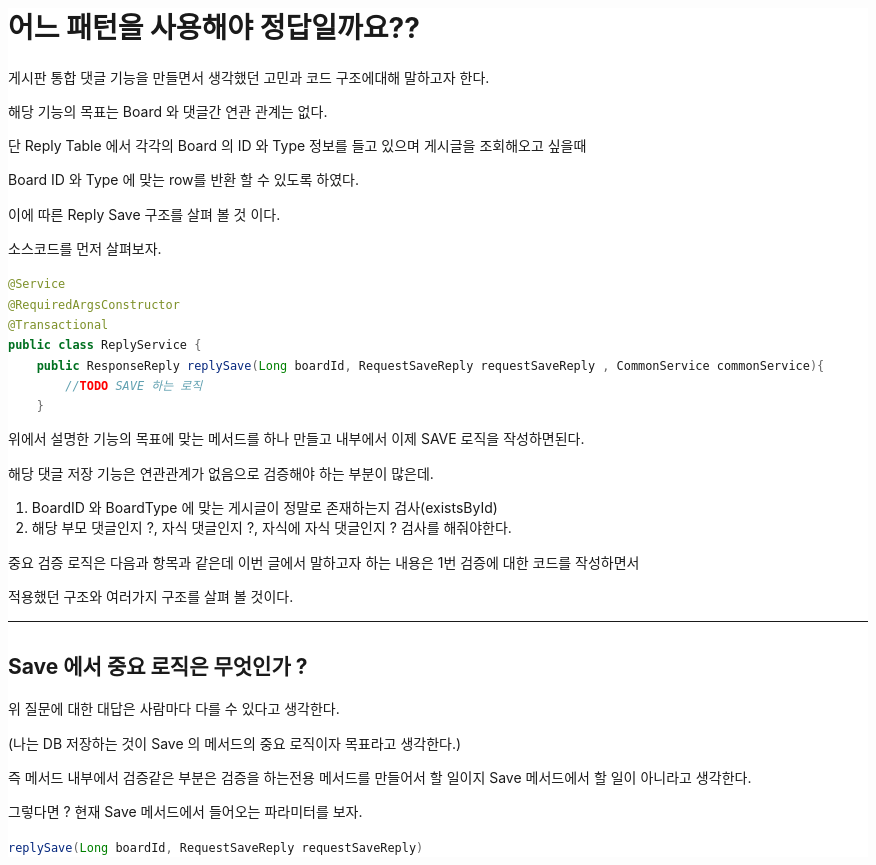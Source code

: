 # 어느 패턴을 사용해야 정답일까요??



게시판 통합 댓글 기능을 만들면서 생각했던 고민과 코드 구조에대해 말하고자 한다.



해당 기능의 목표는 Board 와 댓글간 연관 관계는 없다.

단 Reply Table 에서 각각의 Board 의 ID 와 Type 정보를 들고 있으며 게시글을 조회해오고 싶을때 

Board ID 와 Type 에 맞는 row를 반환 할 수 있도록 하였다.

이에 따른 Reply Save 구조를 살펴 볼 것 이다.



소스코드를 먼저 살펴보자.

```java
@Service
@RequiredArgsConstructor
@Transactional
public class ReplyService {  
    public ResponseReply replySave(Long boardId, RequestSaveReply requestSaveReply , CommonService commonService){
        //TODO SAVE 하는 로직
    }

```

위에서 설명한 기능의 목표에 맞는 메서드를 하나 만들고 내부에서 이제 SAVE 로직을 작성하면된다.



해당 댓글 저장 기능은 연관관계가 없음으로 검증해야 하는 부분이 많은데.

1. BoardID 와 BoardType 에 맞는 게시글이 정말로 존재하는지 검사(existsById)
2. 해당 부모 댓글인지 ?, 자식 댓글인지 ?, 자식에 자식 댓글인지 ? 검사를 해줘야한다.

중요 검증 로직은 다음과 항목과 같은데 이번 글에서 말하고자 하는 내용은 1번 검증에 대한 코드를 작성하면서

적용했던 구조와 여러가지 구조를 살펴 볼 것이다.

--------



## Save 에서 중요 로직은 무엇인가 ?

위 질문에 대한 대답은 사람마다 다를 수 있다고 생각한다. 

(나는 DB 저장하는 것이 Save 의 메서드의 중요 로직이자 목표라고 생각한다.)



즉 메서드 내부에서 검증같은 부분은 검증을 하는전용 메서드를 만들어서 할 일이지 Save  메서드에서 할 일이 아니라고 생각한다.

그렇다면 ?  현재 Save 메서드에서 들어오는 파라미터를 보자.

```java
replySave(Long boardId, RequestSaveReply requestSaveReply)
```
